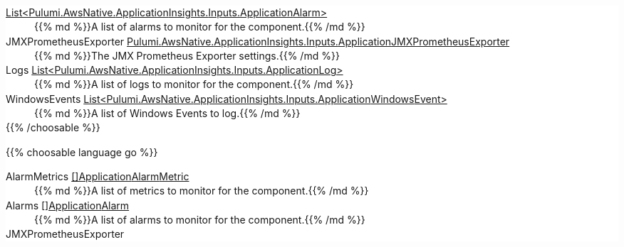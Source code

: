</span>
        <span class="property-indicator"></span>
        <span class="property-type"><a href="#applicationalarm">List&lt;Pulumi.<wbr>Aws<wbr>Native.<wbr>Application<wbr>Insights.<wbr>Inputs.<wbr>Application<wbr>Alarm&gt;</a></span>
    </dt>
    <dd>{{% md %}}A list of alarms to monitor for the component.{{% /md %}}</dd><dt class="property-optional"
            title="Optional">
        <span id="jmxprometheusexporter_csharp">
<a href="#jmxprometheusexporter_csharp" style="color: inherit; text-decoration: inherit;">JMXPrometheus<wbr>Exporter</a>
</span>
        <span class="property-indicator"></span>
        <span class="property-type"><a href="#applicationjmxprometheusexporter">Pulumi.<wbr>Aws<wbr>Native.<wbr>Application<wbr>Insights.<wbr>Inputs.<wbr>Application<wbr>JMXPrometheus<wbr>Exporter</a></span>
    </dt>
    <dd>{{% md %}}The JMX Prometheus Exporter settings.{{% /md %}}</dd><dt class="property-optional"
            title="Optional">
        <span id="logs_csharp">
<a href="#logs_csharp" style="color: inherit; text-decoration: inherit;">Logs</a>
</span>
        <span class="property-indicator"></span>
        <span class="property-type"><a href="#applicationlog">List&lt;Pulumi.<wbr>Aws<wbr>Native.<wbr>Application<wbr>Insights.<wbr>Inputs.<wbr>Application<wbr>Log&gt;</a></span>
    </dt>
    <dd>{{% md %}}A list of logs to monitor for the component.{{% /md %}}</dd><dt class="property-optional"
            title="Optional">
        <span id="windowsevents_csharp">
<a href="#windowsevents_csharp" style="color: inherit; text-decoration: inherit;">Windows<wbr>Events</a>
</span>
        <span class="property-indicator"></span>
        <span class="property-type"><a href="#applicationwindowsevent">List&lt;Pulumi.<wbr>Aws<wbr>Native.<wbr>Application<wbr>Insights.<wbr>Inputs.<wbr>Application<wbr>Windows<wbr>Event&gt;</a></span>
    </dt>
    <dd>{{% md %}}A list of Windows Events to log.{{% /md %}}</dd></dl>
{{% /choosable %}}

{{% choosable language go %}}
<dl class="resources-properties"><dt class="property-optional"
            title="Optional">
        <span id="alarmmetrics_go">
<a href="#alarmmetrics_go" style="color: inherit; text-decoration: inherit;">Alarm<wbr>Metrics</a>
</span>
        <span class="property-indicator"></span>
        <span class="property-type"><a href="#applicationalarmmetric">[]Application<wbr>Alarm<wbr>Metric</a></span>
    </dt>
    <dd>{{% md %}}A list of metrics to monitor for the component.{{% /md %}}</dd><dt class="property-optional"
            title="Optional">
        <span id="alarms_go">
<a href="#alarms_go" style="color: inherit; text-decoration: inherit;">Alarms</a>
</span>
        <span class="property-indicator"></span>
        <span class="property-type"><a href="#applicationalarm">[]Application<wbr>Alarm</a></span>
    </dt>
    <dd>{{% md %}}A list of alarms to monitor for the component.{{% /md %}}</dd><dt class="property-optional"
            title="Optional">
        <span id="jmxprometheusexporter_go">
<a href="#jmxprometheusexporter_go" style="color: inherit; text-decoration: inherit;">JMXPrometheus<wbr>Exporter</a>